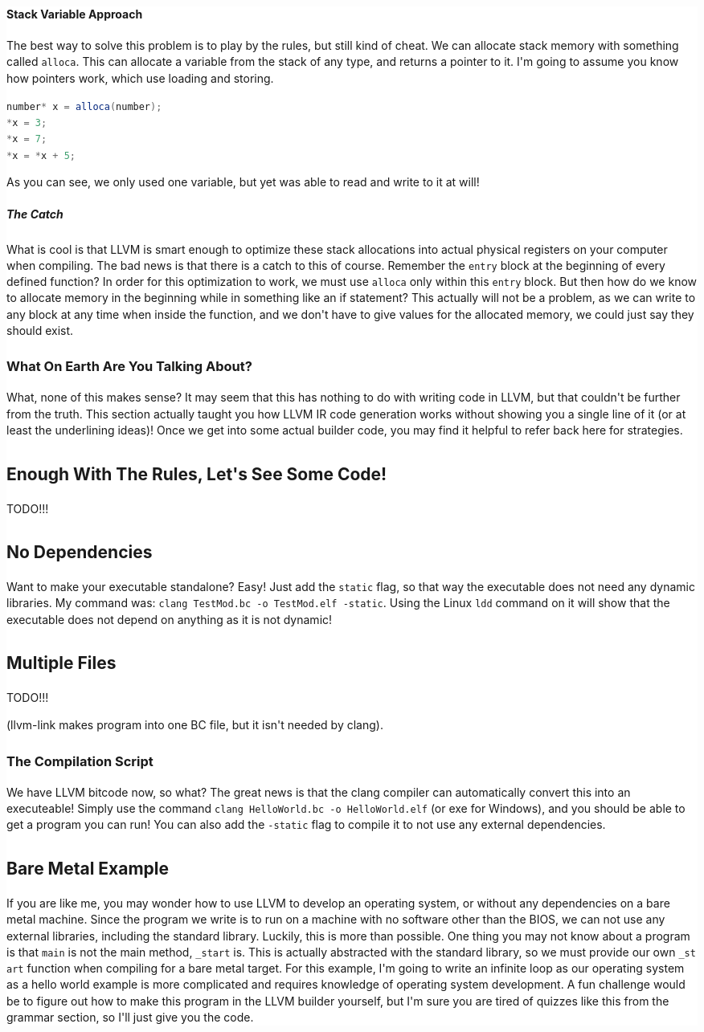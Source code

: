 #### Stack Variable Approach
The best way to solve this problem is to play by the rules, but still kind of cheat. We can allocate stack memory with something called `alloca`. This can allocate a variable from the stack of any type, and returns a pointer to it. I'm going to assume you know how pointers work, which use loading and storing.
```cs
number* x = alloca(number);
*x = 3;
*x = 7;
*x = *x + 5;
```
As you can see, we only used one variable, but yet was able to read and write to it at will!

##### The Catch
What is cool is that LLVM is smart enough to optimize these stack allocations into actual physical registers on your computer when compiling. The bad news is that there is a catch to this of course. Remember the `entry` block at the beginning of every defined function? In order for this optimization to work, we must use `alloca` only within this `entry` block. But then how do we know to allocate memory in the beginning while in something like an if statement? This actually will not be a problem, as we can write to any block at any time when inside the function, and we don't have to give values for the allocated memory, we could just say they should exist.

### What On Earth Are You Talking About?
What, none of this makes sense? It may seem that this has nothing to do with writing code in LLVM, but that couldn't be further from the truth. This section actually taught you how LLVM IR code generation works without showing you a single line of it (or at least the underlining ideas)! Once we get into some actual builder code, you may find it helpful to refer back here for strategies.

## Enough With The Rules, Let's See Some Code!
TODO!!!

## No Dependencies
Want to make your executable standalone? Easy! Just add the `static` flag, so that way the executable does not need any dynamic libraries. My command was: `clang TestMod.bc -o TestMod.elf -static`. Using the Linux `ldd` command on it will show that the executable does not depend on anything as it is not dynamic!

## Multiple Files
TODO!!!

(llvm-link makes program into one BC file, but it isn't needed by clang).

### The Compilation Script
We have LLVM bitcode now, so what? The great news is that the clang compiler can automatically convert this into an executeable! Simply use the command `clang HelloWorld.bc -o HelloWorld.elf` (or exe for Windows), and you should be able to get a program you can run! You can also add the `-static` flag to compile it to not use any external dependencies.

## Bare Metal Example
If you are like me, you may wonder how to use LLVM to develop an operating system, or without any dependencies on a bare metal machine. Since the program we write is to run on a machine with no software other than the BIOS, we can not use any external libraries, including the standard library. Luckily, this is more than possible. One thing you may not know about a program is that `main` is not the main method, `_start` is. This is actually abstracted with the standard library, so we must provide our own `_start` function when compiling for a bare metal target. For this example, I'm going to write an infinite loop as our operating system as a hello world example is more complicated and requires knowledge of operating system development. A fun challenge would be to figure out how to make this program in the LLVM builder yourself, but I'm sure you are tired of quizzes like this from the grammar section, so I'll just give you the code.
